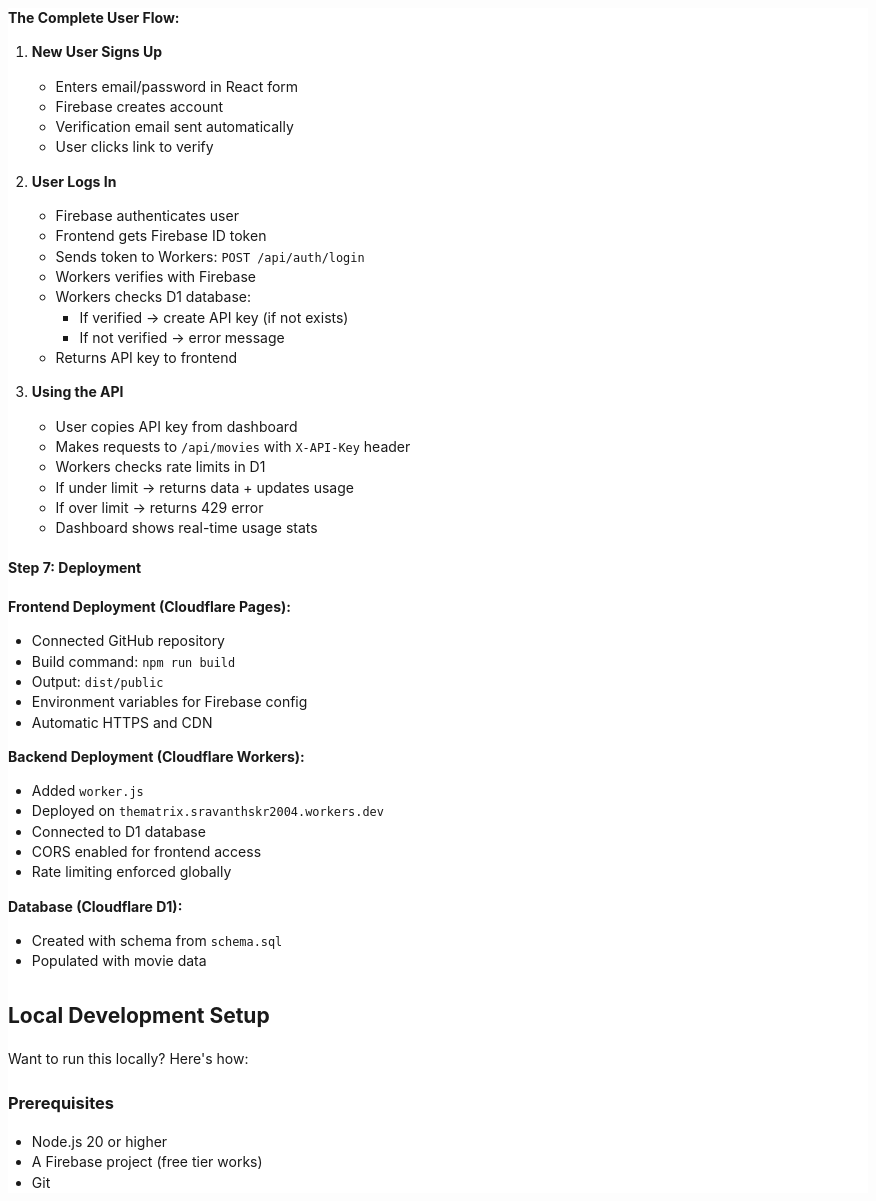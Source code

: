 **The Complete User Flow:**

1. **New User Signs Up**
   - Enters email/password in React form
   - Firebase creates account
   - Verification email sent automatically
   - User clicks link to verify

2. **User Logs In**
   - Firebase authenticates user
   - Frontend gets Firebase ID token
   - Sends token to Workers: `POST /api/auth/login`
   - Workers verifies with Firebase
   - Workers checks D1 database:
     - If verified → create API key (if not exists)
     - If not verified → error message
   - Returns API key to frontend

3. **Using the API**
   - User copies API key from dashboard
   - Makes requests to `/api/movies` with `X-API-Key` header
   - Workers checks rate limits in D1
   - If under limit → returns data + updates usage
   - If over limit → returns 429 error
   - Dashboard shows real-time usage stats

#### Step 7: Deployment

**Frontend Deployment (Cloudflare Pages):**
- Connected GitHub repository
- Build command: `npm run build`
- Output: `dist/public`
- Environment variables for Firebase config
- Automatic HTTPS and CDN

**Backend Deployment (Cloudflare Workers):**
- Added `worker.js` 
- Deployed on `thematrix.sravanthskr2004.workers.dev`
- Connected to D1 database
- CORS enabled for frontend access
- Rate limiting enforced globally

**Database (Cloudflare D1):**
- Created with schema from `schema.sql`
- Populated with movie data

## Local Development Setup

Want to run this locally? Here's how:

### Prerequisites

- Node.js 20 or higher
- A Firebase project (free tier works)
- Git
